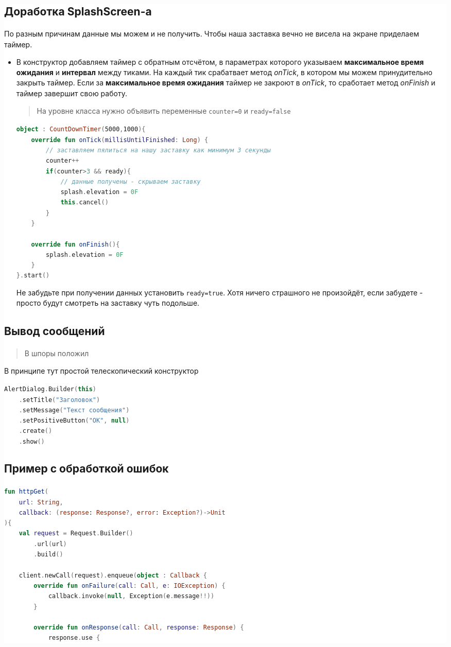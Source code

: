 ## Доработка SplashScreen-а

По разным причинам данные мы можем и не получить. Чтобы наша заставка вечно не висела на экране приделаем таймер.

* В конструктор добавляем таймер с обратным отсчётом, в параметрах которого указываем **макcимальное время ожидания** и **интервал** между тиками. На каждый тик срабатвает метод *onTick*, в котором мы можем принудительно закрыть таймер. Если за **макcимальное время ожидания** таймер не закроют в *onTick*, то сработает метод *onFinish* и таймер завершит свою работу.


    >На уровне класса нужно объявить переменные `counter=0` и `ready=false`

    ```kt
    object : CountDownTimer(5000,1000){
        override fun onTick(millisUntilFinished: Long) {
            // заставляем пялиться на нашу заставку как минимум 3 секунды
            counter++
            if(counter>3 && ready){
                // данные получены - скрываем заставку
                splash.elevation = 0F
                this.cancel()
            }
        }

        override fun onFinish(){
            splash.elevation = 0F
        }
    }.start()
    ```

    Не забудьте при получении данных установить `ready=true`. Хотя ничего страшного не произойдёт, если забудете - просто будут смотреть на заставку чуть подольше.

## Вывод сообщений

>В шпоры положил

В принципе тут простой телескопический конструктор

```kt
AlertDialog.Builder(this)
    .setTitle("Заголовок")
    .setMessage("Текст сообщения")
    .setPositiveButton("OK", null)
    .create()
    .show()
```

## Пример с обработкой ошибок

```kt
fun httpGet(
    url: String, 
    callback: (response: Response?, error: Exception?)->Unit
){
    val request = Request.Builder()
        .url(url)
        .build()

    client.newCall(request).enqueue(object : Callback {
        override fun onFailure(call: Call, e: IOException) {
            callback.invoke(null, Exception(e.message!!))
        }

        override fun onResponse(call: Call, response: Response) {
            response.use {
```